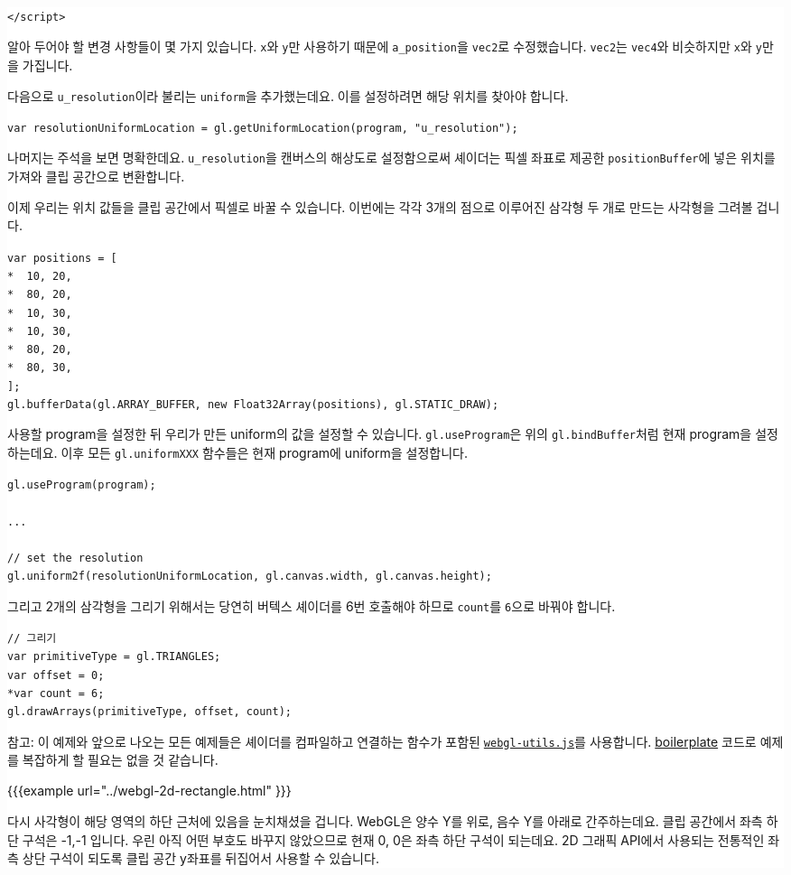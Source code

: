     </script>

알아 두어야 할 변경 사항들이 몇 가지 있습니다.
`x`와 `y`만 사용하기 때문에 `a_position`을 `vec2`로 수정했습니다.
`vec2`는 `vec4`와 비슷하지만 `x`와 `y`만을 가집니다.

다음으로 `u_resolution`이라 불리는 `uniform`을 추가했는데요.
이를 설정하려면 해당 위치를 찾아야 합니다.

    var resolutionUniformLocation = gl.getUniformLocation(program, "u_resolution");

나머지는 주석을 보면 명확한데요.
`u_resolution`을 캔버스의 해상도로 설정함으로써 셰이더는 픽셀 좌표로 제공한 `positionBuffer`에 넣은 위치를 가져와 클립 공간으로 변환합니다.

이제 우리는 위치 값들을 클립 공간에서 픽셀로 바꿀 수 있습니다.
이번에는 각각 3개의 점으로 이루어진 삼각형 두 개로 만드는 사각형을 그려볼 겁니다.

    var positions = [
    *  10, 20,
    *  80, 20,
    *  10, 30,
    *  10, 30,
    *  80, 20,
    *  80, 30,
    ];
    gl.bufferData(gl.ARRAY_BUFFER, new Float32Array(positions), gl.STATIC_DRAW);

사용할 program을 설정한 뒤 우리가 만든 uniform의 값을 설정할 수 있습니다.
`gl.useProgram`은 위의 `gl.bindBuffer`처럼 현재 program을 설정하는데요.
이후 모든 `gl.uniformXXX` 함수들은 현재 program에 uniform을 설정합니다.

    gl.useProgram(program);

    ...

    // set the resolution
    gl.uniform2f(resolutionUniformLocation, gl.canvas.width, gl.canvas.height);

그리고 2개의 삼각형을 그리기 위해서는 당연히 버텍스 셰이더를 6번 호출해야 하므로 `count`를 `6`으로 바꿔야 합니다.

    // 그리기
    var primitiveType = gl.TRIANGLES;
    var offset = 0;
    *var count = 6;
    gl.drawArrays(primitiveType, offset, count);

참고: 이 예제와 앞으로 나오는 모든 예제들은 셰이더를 컴파일하고 연결하는 함수가 포함된 [`webgl-utils.js`](/webgl/resources/webgl-utils.js)를 사용합니다.
[boilerplate](webgl-boilerplate.html) 코드로 예제를 복잡하게 할 필요는 없을 것 같습니다.

{{{example url="../webgl-2d-rectangle.html" }}}

다시 사각형이 해당 영역의 하단 근처에 있음을 눈치채셨을 겁니다.
WebGL은 양수 Y를 위로, 음수 Y를 아래로 간주하는데요.
클립 공간에서 좌측 하단 구석은 -1,-1 입니다.
우린 아직 어떤 부호도 바꾸지 않았으므로 현재 0, 0은 좌측 하단 구석이 되는데요.
2D 그래픽 API에서 사용되는 전통적인 좌측 상단 구석이 되도록 클립 공간 y좌표를 뒤집어서 사용할 수 있습니다.
